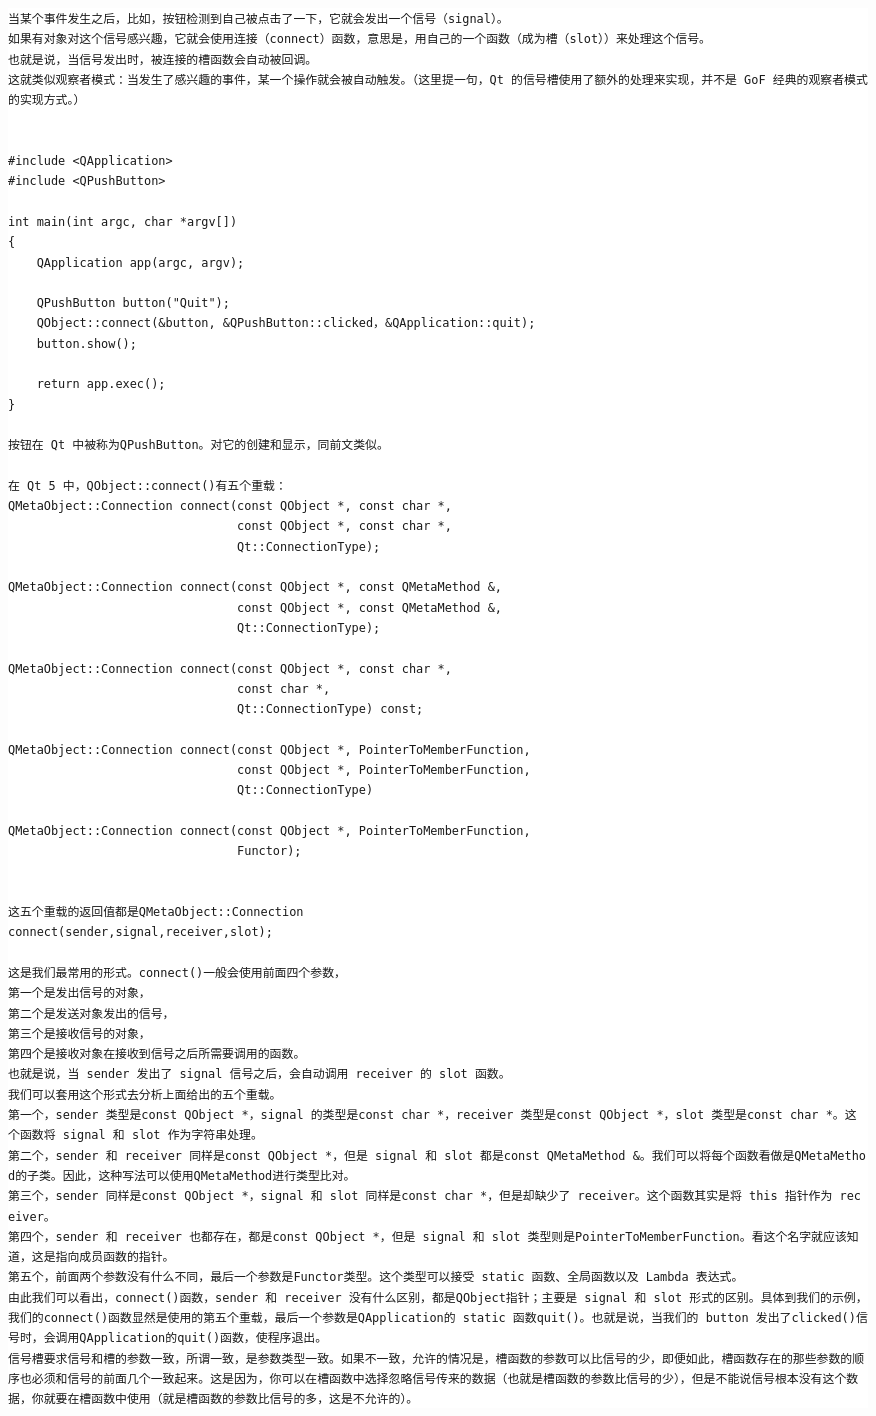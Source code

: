 	



	当某个事件发生之后，比如，按钮检测到自己被点击了一下，它就会发出一个信号（signal）。
	如果有对象对这个信号感兴趣，它就会使用连接（connect）函数，意思是，用自己的一个函数（成为槽（slot））来处理这个信号。
	也就是说，当信号发出时，被连接的槽函数会自动被回调。
	这就类似观察者模式：当发生了感兴趣的事件，某一个操作就会被自动触发。（这里提一句，Qt 的信号槽使用了额外的处理来实现，并不是 GoF 经典的观察者模式的实现方式。）
	
	
	#include <QApplication>
	#include <QPushButton>
	 
	int main(int argc, char *argv[])
	{
	    QApplication app(argc, argv);
	 
	    QPushButton button("Quit");
	    QObject::connect(&button, &QPushButton::clicked，&QApplication::quit);
	    button.show();
	 
	    return app.exec();
	}
	
	按钮在 Qt 中被称为QPushButton。对它的创建和显示，同前文类似。
	
	在 Qt 5 中，QObject::connect()有五个重载：
	QMetaObject::Connection connect(const QObject *, const char *,
	                                const QObject *, const char *,
	                                Qt::ConnectionType);
	 
	QMetaObject::Connection connect(const QObject *, const QMetaMethod &,
	                                const QObject *, const QMetaMethod &,
	                                Qt::ConnectionType);
	 
	QMetaObject::Connection connect(const QObject *, const char *,
	                                const char *,
	                                Qt::ConnectionType) const;
	 
	QMetaObject::Connection connect(const QObject *, PointerToMemberFunction,
	                                const QObject *, PointerToMemberFunction,
	                                Qt::ConnectionType)
	 
	QMetaObject::Connection connect(const QObject *, PointerToMemberFunction,
	                                Functor);
	
	
	这五个重载的返回值都是QMetaObject::Connection
	connect(sender,signal,receiver,slot);
	
	这是我们最常用的形式。connect()一般会使用前面四个参数，
	第一个是发出信号的对象，
	第二个是发送对象发出的信号，
	第三个是接收信号的对象，
	第四个是接收对象在接收到信号之后所需要调用的函数。
	也就是说，当 sender 发出了 signal 信号之后，会自动调用 receiver 的 slot 函数。
	我们可以套用这个形式去分析上面给出的五个重载。
	第一个，sender 类型是const QObject *，signal 的类型是const char *，receiver 类型是const QObject *，slot 类型是const char *。这个函数将 signal 和 slot 作为字符串处理。
	第二个，sender 和 receiver 同样是const QObject *，但是 signal 和 slot 都是const QMetaMethod &。我们可以将每个函数看做是QMetaMethod的子类。因此，这种写法可以使用QMetaMethod进行类型比对。
	第三个，sender 同样是const QObject *，signal 和 slot 同样是const char *，但是却缺少了 receiver。这个函数其实是将 this 指针作为 receiver。
	第四个，sender 和 receiver 也都存在，都是const QObject *，但是 signal 和 slot 类型则是PointerToMemberFunction。看这个名字就应该知道，这是指向成员函数的指针。
	第五个，前面两个参数没有什么不同，最后一个参数是Functor类型。这个类型可以接受 static 函数、全局函数以及 Lambda 表达式。
	由此我们可以看出，connect()函数，sender 和 receiver 没有什么区别，都是QObject指针；主要是 signal 和 slot 形式的区别。具体到我们的示例，我们的connect()函数显然是使用的第五个重载，最后一个参数是QApplication的 static 函数quit()。也就是说，当我们的 button 发出了clicked()信号时，会调用QApplication的quit()函数，使程序退出。
	信号槽要求信号和槽的参数一致，所谓一致，是参数类型一致。如果不一致，允许的情况是，槽函数的参数可以比信号的少，即便如此，槽函数存在的那些参数的顺序也必须和信号的前面几个一致起来。这是因为，你可以在槽函数中选择忽略信号传来的数据（也就是槽函数的参数比信号的少），但是不能说信号根本没有这个数据，你就要在槽函数中使用（就是槽函数的参数比信号的多，这是不允许的）。
	